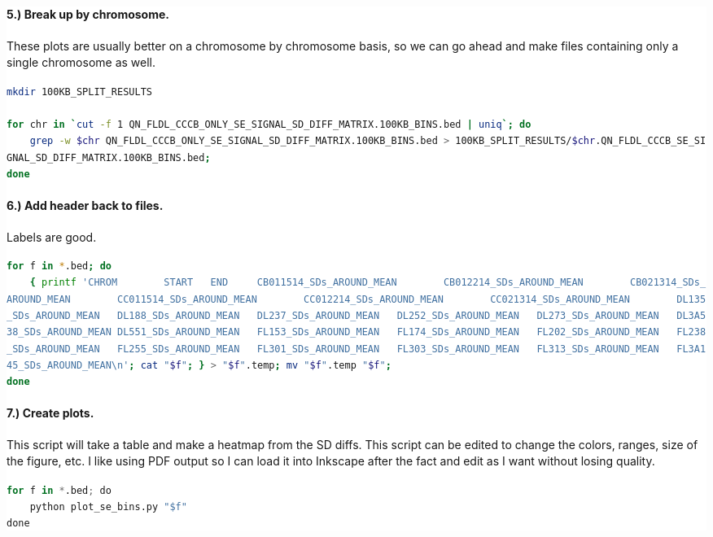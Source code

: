 #### 5.) Break up by chromosome.  
These plots are usually better on a chromosome by chromosome basis, so we can go ahead and make files containing only a single chromosome as well.

```Bash
mkdir 100KB_SPLIT_RESULTS

for chr in `cut -f 1 QN_FLDL_CCCB_ONLY_SE_SIGNAL_SD_DIFF_MATRIX.100KB_BINS.bed | uniq`; do         
	grep -w $chr QN_FLDL_CCCB_ONLY_SE_SIGNAL_SD_DIFF_MATRIX.100KB_BINS.bed > 100KB_SPLIT_RESULTS/$chr.QN_FLDL_CCCB_SE_SIGNAL_SD_DIFF_MATRIX.100KB_BINS.bed; 
done
```

#### 6.) Add header back to files.  
Labels are good.

```Bash
for f in *.bed; do 
	{ printf 'CHROM        START   END     CB011514_SDs_AROUND_MEAN        CB012214_SDs_AROUND_MEAN        CB021314_SDs_AROUND_MEAN        CC011514_SDs_AROUND_MEAN        CC012214_SDs_AROUND_MEAN        CC021314_SDs_AROUND_MEAN        DL135_SDs_AROUND_MEAN   DL188_SDs_AROUND_MEAN   DL237_SDs_AROUND_MEAN   DL252_SDs_AROUND_MEAN   DL273_SDs_AROUND_MEAN   DL3A538_SDs_AROUND_MEAN DL551_SDs_AROUND_MEAN   FL153_SDs_AROUND_MEAN   FL174_SDs_AROUND_MEAN   FL202_SDs_AROUND_MEAN   FL238_SDs_AROUND_MEAN   FL255_SDs_AROUND_MEAN   FL301_SDs_AROUND_MEAN   FL303_SDs_AROUND_MEAN   FL313_SDs_AROUND_MEAN   FL3A145_SDs_AROUND_MEAN\n'; cat "$f"; } > "$f".temp; mv "$f".temp "$f"; 
done
```

#### 7.) Create plots.
This script will take a table and make a heatmap from the SD diffs. This script can be edited to change the colors, ranges, size of the figure, etc. I like using PDF output so I can load it into Inkscape after the fact and edit as I want without losing quality. 

```Python
for f in *.bed; do
	python plot_se_bins.py "$f"
done
```


